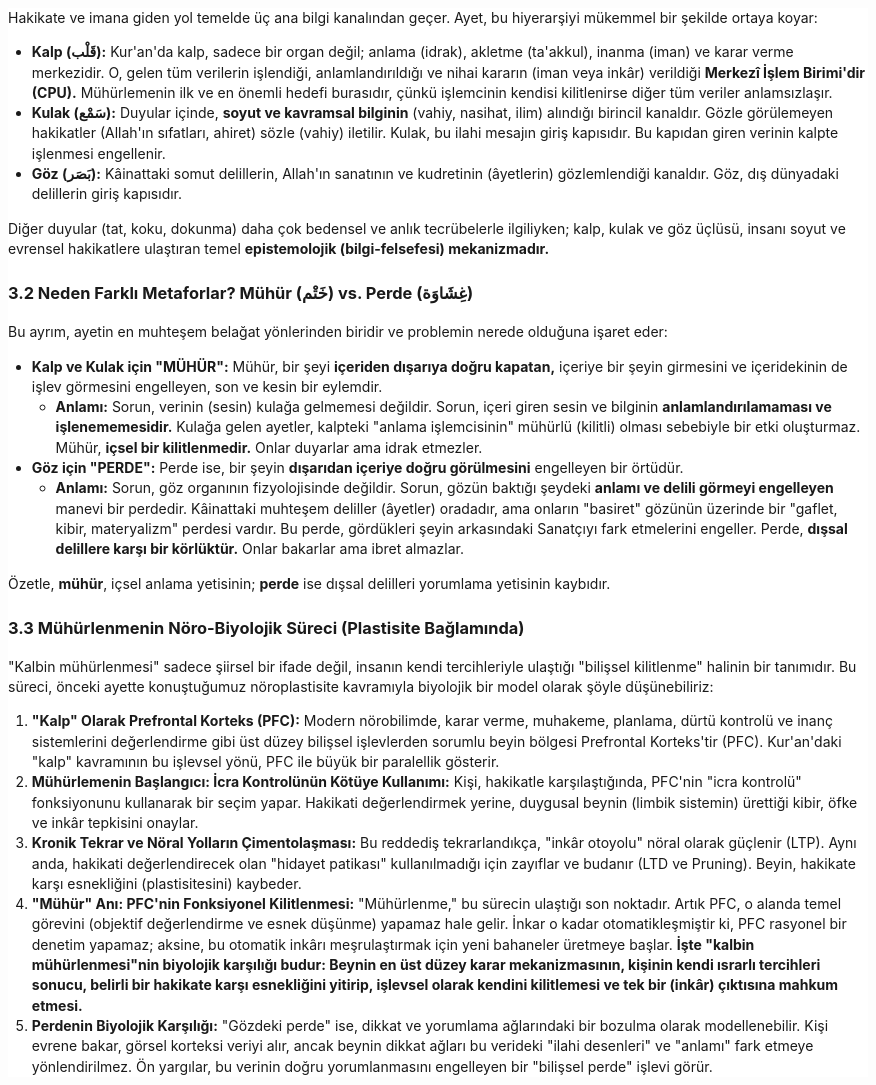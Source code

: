 Hakikate ve imana giden yol temelde üç ana bilgi kanalından geçer. Ayet, bu hiyerarşiyi mükemmel bir şekilde ortaya koyar:
-   **Kalp (قَلْب):** Kur'an'da kalp, sadece bir organ değil; anlama (idrak), akletme (ta'akkul), inanma (iman) ve karar verme merkezidir. O, gelen tüm verilerin işlendiği, anlamlandırıldığı ve nihai kararın (iman veya inkâr) verildiği **Merkezî İşlem Birimi'dir (CPU).** Mühürlemenin ilk ve en önemli hedefi burasıdır, çünkü işlemcinin kendisi kilitlenirse diğer tüm veriler anlamsızlaşır.
-   **Kulak (سَمْع):** Duyular içinde, **soyut ve kavramsal bilginin** (vahiy, nasihat, ilim) alındığı birincil kanaldır. Gözle görülemeyen hakikatler (Allah'ın sıfatları, ahiret) sözle (vahiy) iletilir. Kulak, bu ilahi mesajın giriş kapısıdır. Bu kapıdan giren verinin kalpte işlenmesi engellenir.
-   **Göz (بَصَر):** Kâinattaki somut delillerin, Allah'ın sanatının ve kudretinin (âyetlerin) gözlemlendiği kanaldır. Göz, dış dünyadaki delillerin giriş kapısıdır.

Diğer duyular (tat, koku, dokunma) daha çok bedensel ve anlık tecrübelerle ilgiliyken; kalp, kulak ve göz üçlüsü, insanı soyut ve evrensel hakikatlere ulaştıran temel **epistemolojik (bilgi-felsefesi) mekanizmadır.**

### 3.2 Neden Farklı Metaforlar? Mühür (خَتْم) vs. Perde (غِشَاوَة)

Bu ayrım, ayetin en muhteşem belağat yönlerinden biridir ve problemin nerede olduğuna işaret eder:
-   **Kalp ve Kulak için "MÜHÜR":** Mühür, bir şeyi **içeriden dışarıya doğru kapatan,** içeriye bir şeyin girmesini ve içeridekinin de işlev görmesini engelleyen, son ve kesin bir eylemdir.
    -   **Anlamı:** Sorun, verinin (sesin) kulağa gelmemesi değildir. Sorun, içeri giren sesin ve bilginin **anlamlandırılamaması ve işlenememesidir.** Kulağa gelen ayetler, kalpteki "anlama işlemcisinin" mühürlü (kilitli) olması sebebiyle bir etki oluşturmaz. Mühür, **içsel bir kilitlenmedir.** Onlar duyarlar ama idrak etmezler.
-   **Göz için "PERDE":** Perde ise, bir şeyin **dışarıdan içeriye doğru görülmesini** engelleyen bir örtüdür.
    -   **Anlamı:** Sorun, göz organının fizyolojisinde değildir. Sorun, gözün baktığı şeydeki **anlamı ve delili görmeyi engelleyen** manevi bir perdedir. Kâinattaki muhteşem deliller (âyetler) oradadır, ama onların "basiret" gözünün üzerinde bir "gaflet, kibir, materyalizm" perdesi vardır. Bu perde, gördükleri şeyin arkasındaki Sanatçıyı fark etmelerini engeller. Perde, **dışsal delillere karşı bir körlüktür.** Onlar bakarlar ama ibret almazlar.

Özetle, **mühür**, içsel anlama yetisinin; **perde** ise dışsal delilleri yorumlama yetisinin kaybıdır.

### 3.3 Mühürlenmenin Nöro-Biyolojik Süreci (Plastisite Bağlamında)

"Kalbin mühürlenmesi" sadece şiirsel bir ifade değil, insanın kendi tercihleriyle ulaştığı "bilişsel kilitlenme" halinin bir tanımıdır. Bu süreci, önceki ayette konuştuğumuz nöroplastisite kavramıyla biyolojik bir model olarak şöyle düşünebiliriz:
1.  **"Kalp" Olarak Prefrontal Korteks (PFC):** Modern nörobilimde, karar verme, muhakeme, planlama, dürtü kontrolü ve inanç sistemlerini değerlendirme gibi üst düzey bilişsel işlevlerden sorumlu beyin bölgesi Prefrontal Korteks'tir (PFC). Kur'an'daki "kalp" kavramının bu işlevsel yönü, PFC ile büyük bir paralellik gösterir.
2.  **Mühürlemenin Başlangıcı: İcra Kontrolünün Kötüye Kullanımı:** Kişi, hakikatle karşılaştığında, PFC'nin "icra kontrolü" fonksiyonunu kullanarak bir seçim yapar. Hakikati değerlendirmek yerine, duygusal beynin (limbik sistemin) ürettiği kibir, öfke ve inkâr tepkisini onaylar.
3.  **Kronik Tekrar ve Nöral Yolların Çimentolaşması:** Bu reddediş tekrarlandıkça, "inkâr otoyolu" nöral olarak güçlenir (LTP). Aynı anda, hakikati değerlendirecek olan "hidayet patikası" kullanılmadığı için zayıflar ve budanır (LTD ve Pruning). Beyin, hakikate karşı esnekliğini (plastisitesini) kaybeder.
4.  **"Mühür" Anı: PFC'nin Fonksiyonel Kilitlenmesi:** "Mühürlenme," bu sürecin ulaştığı son noktadır. Artık PFC, o alanda temel görevini (objektif değerlendirme ve esnek düşünme) yapamaz hale gelir. İnkar o kadar otomatikleşmiştir ki, PFC rasyonel bir denetim yapamaz; aksine, bu otomatik inkârı meşrulaştırmak için yeni bahaneler üretmeye başlar. **İşte "kalbin mühürlenmesi"nin biyolojik karşılığı budur: Beynin en üst düzey karar mekanizmasının, kişinin kendi ısrarlı tercihleri sonucu, belirli bir hakikate karşı esnekliğini yitirip, işlevsel olarak kendini kilitlemesi ve tek bir (inkâr) çıktısına mahkum etmesi.**
5.  **Perdenin Biyolojik Karşılığı:** "Gözdeki perde" ise, dikkat ve yorumlama ağlarındaki bir bozulma olarak modellenebilir. Kişi evrene bakar, görsel korteksi veriyi alır, ancak beynin dikkat ağları bu verideki "ilahi desenleri" ve "anlamı" fark etmeye yönlendirilmez. Ön yargılar, bu verinin doğru yorumlanmasını engelleyen bir "bilişsel perde" işlevi görür.